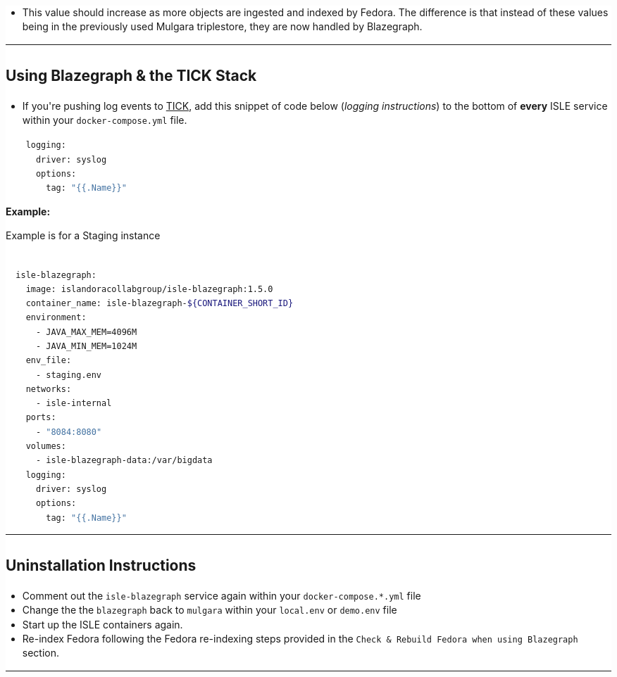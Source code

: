* This value should increase as more objects are ingested and indexed by Fedora. The difference is that instead of these values being in the previously used Mulgara triplestore, they are now handled by Blazegraph.

---

## Using Blazegraph & the TICK Stack

* If you're pushing log events to [TICK](tickstack.md), add this snippet of code below (_logging instructions_) to the bottom of **every** ISLE service within your `docker-compose.yml` file.

```bash
    logging:
      driver: syslog
      options:
        tag: "{{.Name}}"
```

**Example:**

Example is for a Staging instance

```bash

  isle-blazegraph:
    image: islandoracollabgroup/isle-blazegraph:1.5.0
    container_name: isle-blazegraph-${CONTAINER_SHORT_ID}
    environment:
      - JAVA_MAX_MEM=4096M
      - JAVA_MIN_MEM=1024M
    env_file:
      - staging.env
    networks:
      - isle-internal
    ports:
      - "8084:8080"
    volumes:
      - isle-blazegraph-data:/var/bigdata
    logging:
      driver: syslog
      options:
        tag: "{{.Name}}"
```

---

## Uninstallation Instructions

* Comment out the `isle-blazegraph` service again within your `docker-compose.*.yml` file
* Change the the `blazegraph` back to `mulgara` within your `local.env` or `demo.env` file
* Start up the ISLE containers again.
* Re-index Fedora following the Fedora re-indexing steps provided in the `Check & Rebuild Fedora when using Blazegraph` section.

---